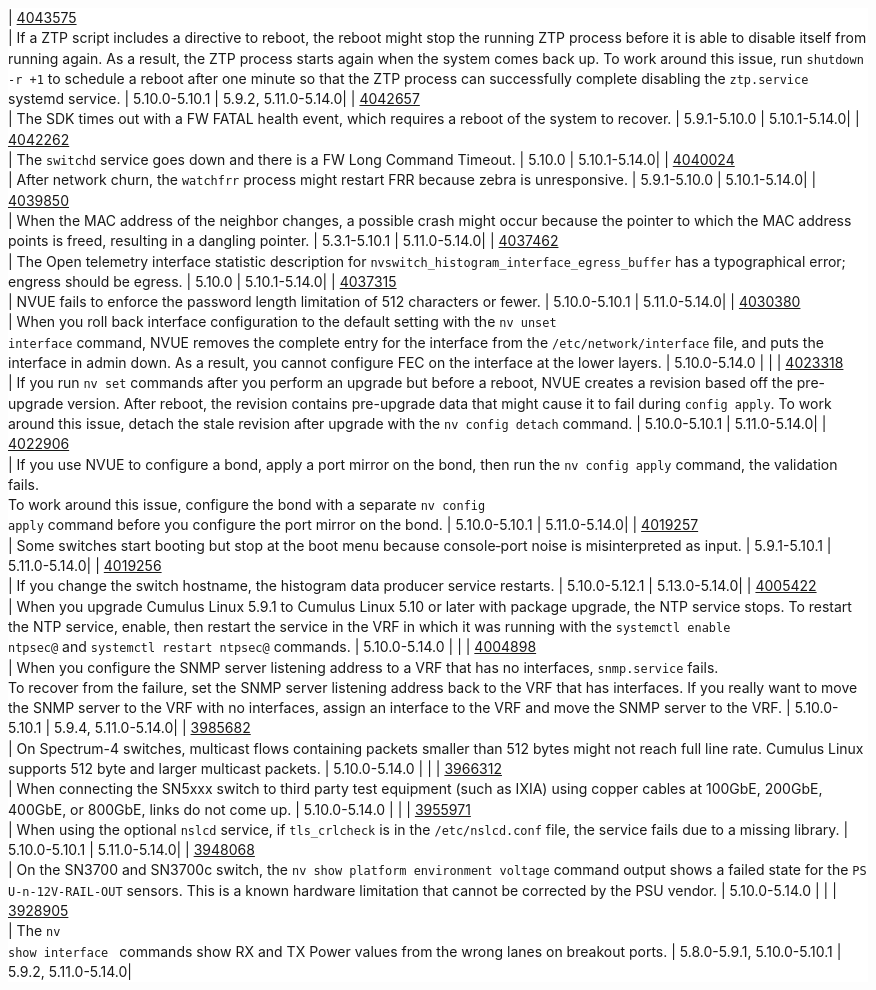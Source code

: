 | <a name="4043575"></a> [4043575](#4043575) <a name="4043575"></a> <br /> | If a ZTP script includes a directive to reboot, the reboot might stop the running ZTP process before it is able to disable itself from running again. As a result, the ZTP process starts again when the system comes back up. To work around this issue, run <code>shutdown -r +1</code> to schedule a reboot after one minute so that the ZTP process can successfully complete disabling the <code>ztp.service</code> systemd service. | 5.10.0-5.10.1 | 5.9.2, 5.11.0-5.14.0|
| <a name="4042657"></a> [4042657](#4042657) <a name="4042657"></a> <br /> | The SDK times out with a FW FATAL health event, which requires a reboot of the system to recover.  | 5.9.1-5.10.0 | 5.10.1-5.14.0|
| <a name="4042262"></a> [4042262](#4042262) <a name="4042262"></a> <br /> | The <code>switchd</code> service goes down and there is a FW Long Command Timeout. | 5.10.0 | 5.10.1-5.14.0|
| <a name="4040024"></a> [4040024](#4040024) <a name="4040024"></a> <br /> | After network churn, the <code>﻿watchfrr</code> process might restart FRR because zebra is unresponsive. | 5.9.1-5.10.0 | 5.10.1-5.14.0|
| <a name="4039850"></a> [4039850](#4039850) <a name="4039850"></a> <br /> | When the MAC address of the neighbor changes, a possible crash might occur because the pointer to which the MAC address points is freed, resulting in a dangling pointer. | 5.3.1-5.10.1 | 5.11.0-5.14.0|
| <a name="4037462"></a> [4037462](#4037462) <a name="4037462"></a> <br /> | The Open telemetry interface statistic description for <code>nvswitch_histogram_interface_egress_buffer</code> has a typographical error; engress should be egress. | 5.10.0 | 5.10.1-5.14.0|
| <a name="4037315"></a> [4037315](#4037315) <a name="4037315"></a> <br /> | NVUE fails to enforce the password length limitation of 512 characters or fewer. | 5.10.0-5.10.1 | 5.11.0-5.14.0|
| <a name="4030380"></a> [4030380](#4030380) <a name="4030380"></a> <br /> | When you roll back interface configuration to the default setting with the <code>nv unset interface</code> command, NVUE removes the complete entry for the interface from the <code>/etc/network/interface</code> file, and puts the interface in admin down. As a result, you cannot configure FEC on the interface at the lower layers. | 5.10.0-5.14.0 | |
| <a name="4023318"></a> [4023318](#4023318) <a name="4023318"></a> <br /> | If you run <code>nv set</code> commands after you perform an upgrade but before a reboot, NVUE creates a revision based off the pre-upgrade version. After reboot, the revision contains pre-upgrade data that might cause it to fail during <code>config apply</code>.  To work around this issue, detach the stale revision after upgrade with the <code>nv config detach</code> command. | 5.10.0-5.10.1 | 5.11.0-5.14.0|
| <a name="4022906"></a> [4022906](#4022906) <a name="4022906"></a> <br /> | If you use NVUE to configure a bond, apply a port mirror on the bond, then run the <code>nv config apply</code> command, the validation fails.<br>To work around this issue, configure the bond with a separate <code>nv config apply</code> command before you configure the port mirror on the bond. | 5.10.0-5.10.1 | 5.11.0-5.14.0|
| <a name="4019257"></a> [4019257](#4019257) <a name="4019257"></a> <br /> | Some switches start booting but stop at the boot menu because console‑port noise is misinterpreted as input. | 5.9.1-5.10.1 | 5.11.0-5.14.0|
| <a name="4019256"></a> [4019256](#4019256) <a name="4019256"></a> <br /> | If you change  the switch hostname, the histogram data producer service restarts. | 5.10.0-5.12.1 | 5.13.0-5.14.0|
| <a name="4005422"></a> [4005422](#4005422) <a name="4005422"></a> <br /> | When you upgrade Cumulus Linux 5.9.1 to Cumulus Linux 5.10 or later with package upgrade, the NTP service stops. To restart the NTP service, enable, then restart the service in the VRF in which it was running with the <code>systemctl enable ntpsec&#64;<vrf></code> and <code>systemctl restart ntpsec&#64;<vrf></code> commands. | 5.10.0-5.14.0 | |
| <a name="4004898"></a> [4004898](#4004898) <a name="4004898"></a> <br /> | When you configure the SNMP server listening address to a VRF that has no interfaces, <code>snmp.service</code> fails.<br>To recover from the failure, set the SNMP server listening address back to the VRF that has interfaces. If you really want to move the SNMP server to the VRF with no interfaces, assign an interface to the VRF and move the SNMP server to the VRF. | 5.10.0-5.10.1 | 5.9.4, 5.11.0-5.14.0|
| <a name="3985682"></a> [3985682](#3985682) <a name="3985682"></a> <br /> | On Spectrum-4 switches, multicast flows containing packets smaller than 512 bytes might not reach full line rate. Cumulus Linux supports 512 byte and larger multicast packets. | 5.10.0-5.14.0 | |
| <a name="3966312"></a> [3966312](#3966312) <a name="3966312"></a> <br /> | When connecting the SN5xxx switch to third party test equipment (such as IXIA) using copper cables at 100GbE, 200GbE, 400GbE, or 800GbE, links do not come up. | 5.10.0-5.14.0 | |
| <a name="3955971"></a> [3955971](#3955971) <a name="3955971"></a> <br /> | When using the optional <code>nslcd</code> service, if <code>tls_crlcheck</code> is in the <code>/etc/nslcd.conf</code> file, the service fails due to a missing library. | 5.10.0-5.10.1 | 5.11.0-5.14.0|
| <a name="3948068"></a> [3948068](#3948068) <a name="3948068"></a> <br /> | On the SN3700 and SN3700c switch, the <code>nv show platform environment voltage</code> command output shows a failed state for the <code>PSU-n-12V-RAIL-OUT</code> sensors.  This is a known hardware limitation that cannot be corrected by the PSU vendor. | 5.10.0-5.14.0 | |
| <a name="3928905"></a> [3928905](#3928905) <a name="3928905"></a> <br /> | The <code>nv show interface <interface></code> commands show RX and TX Power values from the wrong lanes on breakout ports. | 5.8.0-5.9.1, 5.10.0-5.10.1 | 5.9.2, 5.11.0-5.14.0|